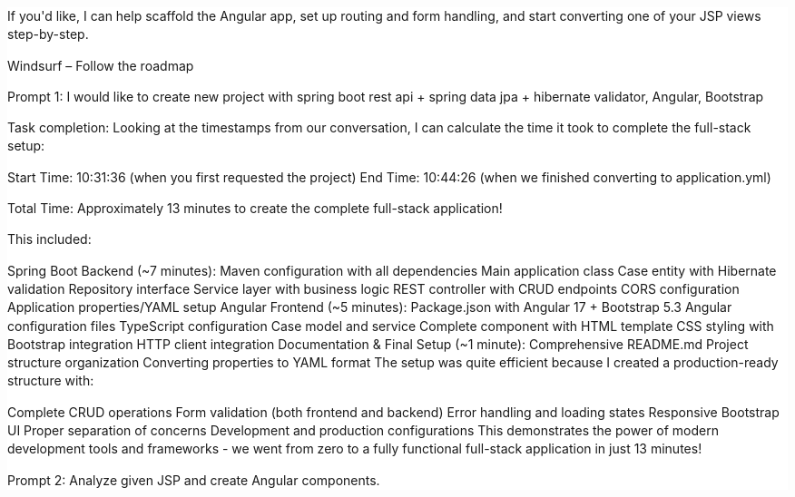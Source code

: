 If you'd like, I can help scaffold the Angular app, set up routing and form handling, and start converting one of your JSP views step-by-step.


Windsurf – Follow the roadmap

Prompt 1: 
I would like to create new project with spring boot rest api + spring data jpa + hibernate validator, Angular, Bootstrap

Task completion: 
Looking at the timestamps from our conversation, I can calculate the time it took to complete the full-stack setup:

Start Time: 10:31:36 (when you first requested the project) End Time: 10:44:26 (when we finished converting to application.yml)

Total Time: Approximately 13 minutes to create the complete full-stack application!

This included:

Spring Boot Backend (~7 minutes):
Maven configuration with all dependencies
Main application class
Case entity with Hibernate validation
Repository interface
Service layer with business logic
REST controller with CRUD endpoints
CORS configuration
Application properties/YAML setup
Angular Frontend (~5 minutes):
Package.json with Angular 17 + Bootstrap 5.3
Angular configuration files
TypeScript configuration
Case model and service
Complete component with HTML template
CSS styling with Bootstrap integration
HTTP client integration
Documentation & Final Setup (~1 minute):
Comprehensive README.md
Project structure organization
Converting properties to YAML format
The setup was quite efficient because I created a production-ready structure with:

Complete CRUD operations
Form validation (both frontend and backend)
Error handling and loading states
Responsive Bootstrap UI
Proper separation of concerns
Development and production configurations
This demonstrates the power of modern development tools and frameworks - we went from zero to a fully functional full-stack application in just 13 minutes!

Prompt 2:
Analyze given JSP and create Angular components.
